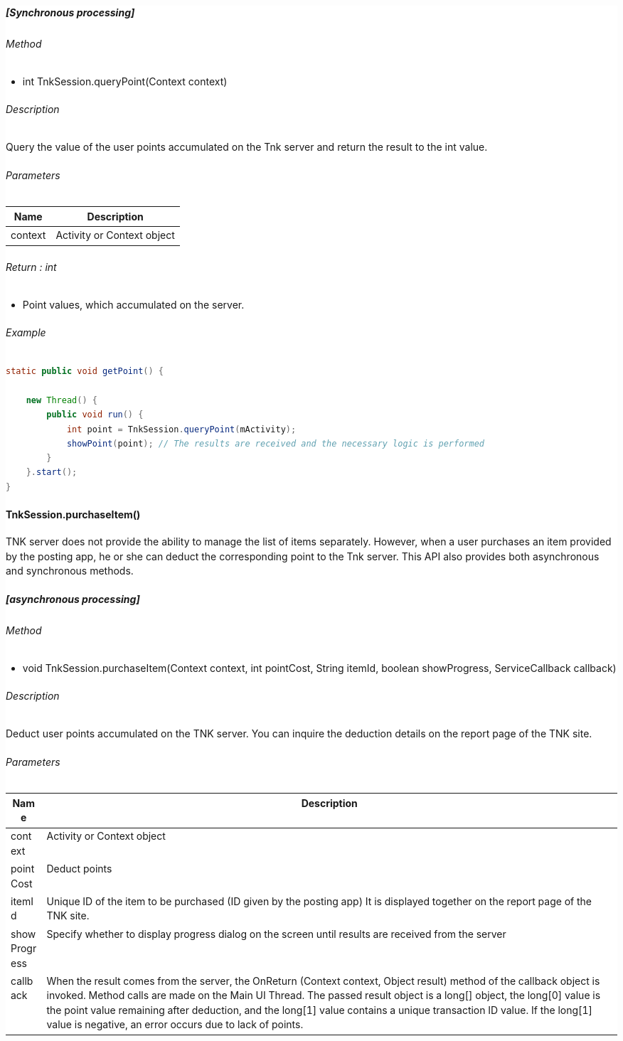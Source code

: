 ##### [Synchronous processing]

###### Method 

  - int TnkSession.queryPoint(Context context)

###### Description

Query the value of the user points accumulated on the Tnk server and return the result to the int value.

###### Parameters

| Name    | Description                |
| ------- | -------------------------- |
| context | Activity or Context object |

###### Return : int

  - Point values, which accumulated on the server.

###### Example

```java
static public void getPoint() {

    new Thread() {
        public void run() {
            int point = TnkSession.queryPoint(mActivity);
            showPoint(point); // The results are received and the necessary logic is performed
        }
    }.start();
}
```

#### TnkSession.purchaseItem()

TNK server does not provide the ability to manage the list of items separately.
However, when a user purchases an item provided by the posting app, he or she can deduct the corresponding point to the Tnk server. This API also provides both asynchronous and synchronous methods.

##### [asynchronous processing]

###### Method 

  - void TnkSession.purchaseItem(Context context, int pointCost, String itemId, boolean showProgress, ServiceCallback callback)

###### Description

Deduct user points accumulated on the TNK server. You can inquire the deduction details on the report page of the TNK site.

###### Parameters

| Name         | Description                                                  |
| ------------ | ------------------------------------------------------------ |
| context      | Activity or Context object                                   |
| pointCost    | Deduct points                                                |
| itemId       | Unique ID of the item to be purchased (ID given by the posting app) It is displayed together on the report page of the TNK site. |
| showProgress | Specify whether to display progress dialog on the screen until results are received from the server |
| callback     | When the result comes from the server, the OnReturn (Context context, Object result) method of the callback object is invoked. Method calls are made on the Main UI Thread. The passed result object is a long[] object, the long[0] value is the point value remaining after deduction, and the long[1] value contains a unique transaction ID value. If the long[1] value is negative, an error occurs due to lack of points. |
